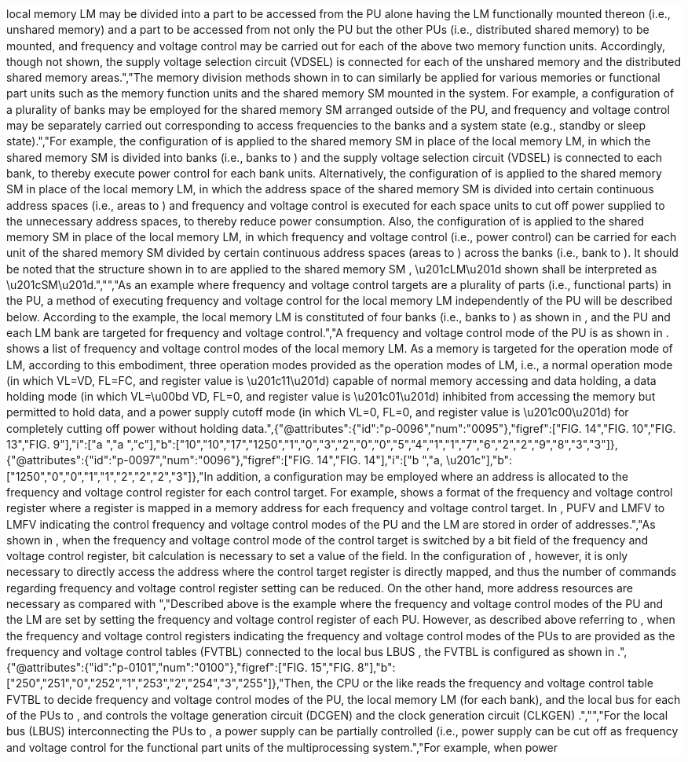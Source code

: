 local memory LM may be divided into a part to be accessed from the PU alone having the LM functionally mounted thereon (i.e., unshared memory) and a part to be accessed from not only the PU but the other PUs (i.e., distributed shared memory) to be mounted, and frequency and voltage control may be carried out for each of the above two memory function units. Accordingly, though not shown, the supply voltage selection circuit (VDSEL) is connected for each of the unshared memory and the distributed shared memory areas.","The memory division methods shown in to can similarly be applied for various memories or functional part units such as the memory function units and the shared memory SM mounted in the system. For example, a configuration of a plurality of banks may be employed for the shared memory SM arranged outside of the PU, and frequency and voltage control may be separately carried out corresponding to access frequencies to the banks and a system state (e.g., standby or sleep state).","For example, the configuration of is applied to the shared memory SM  in place of the local memory LM, in which the shared memory SM  is divided into banks (i.e., banks  to ) and the supply voltage selection circuit (VDSEL)  is connected to each bank, to thereby execute power control for each bank units. Alternatively, the configuration of is applied to the shared memory SM  in place of the local memory LM, in which the address space of the shared memory SM  is divided into certain continuous address spaces (i.e., areas  to ) and frequency and voltage control is executed for each space units to cut off power supplied to the unnecessary address spaces, to thereby reduce power consumption. Also, the configuration of is applied to the shared memory SM  in place of the local memory LM, in which frequency and voltage control (i.e., power control) can be carried for each unit of the shared memory SM  divided by certain continuous address spaces (areas  to ) across the banks (i.e., bank  to ). It should be noted that the structure shown in to are applied to the shared memory SM , \u201cLM\u201d shown shall be interpreted as \u201cSM\u201d.","<Frequency and Voltage Control Mode for Local Memory LM>","As an example where frequency and voltage control targets are a plurality of parts (i.e., functional parts) in the PU, a method of executing frequency and voltage control for the local memory LM independently of the PU will be described below. According to the example, the local memory LM is constituted of four banks (i.e., banks  to ) as shown in , and the PU and each LM bank are targeted for frequency and voltage control.","A frequency and voltage control mode of the PU is as shown in .  shows a list of frequency and voltage control modes of the local memory LM. As a memory is targeted for the operation mode of LM, according to this embodiment, three operation modes provided as the operation modes of LM, i.e., a normal operation mode (in which VL=VD, FL=FC, and register value is \u201c11\u201d) capable of normal memory accessing and data holding, a data holding mode (in which VL=\u00bd VD, FL=0, and register value is \u201c01\u201d) inhibited from accessing the memory but permitted to hold data, and a power supply cutoff mode (in which VL=0, FL=0, and register value is \u201c00\u201d) for completely cutting off power without holding data.",{"@attributes":{"id":"p-0096","num":"0095"},"figref":["FIG. 14","FIG. 10","FIG. 13","FIG. 9"],"i":["a ","a ","c"],"b":["10","10","17","1250","1","0","3","2","0","0","5","4","1","1","7","6","2","2","9","8","3","3"]},{"@attributes":{"id":"p-0097","num":"0096"},"figref":["FIG. 14","FIG. 14"],"i":["b ","a, \u201c"],"b":["1250","0","0","1","1","2","2","2","3"]},"In addition, a configuration may be employed where an address is allocated to the frequency and voltage control register for each control target. For example, shows a format of the frequency and voltage control register where a register is mapped in a memory address for each frequency and voltage control target. In , PUFV and LMFV to LMFV indicating the control frequency and voltage control modes of the PU and the LM are stored in order of addresses.","As shown in , when the frequency and voltage control mode of the control target is switched by a bit field of the frequency and voltage control register, bit calculation is necessary to set a value of the field. In the configuration of , however, it is only necessary to directly access the address where the control target register is directly mapped, and thus the number of commands regarding frequency and voltage control register setting can be reduced. On the other hand, more address resources are necessary as compared with ","Described above is the example where the frequency and voltage control modes of the PU and the LM are set by setting the frequency and voltage control register of each PU. However, as described above referring to , when the frequency and voltage control registers indicating the frequency and voltage control modes of the PUs  to  are provided as the frequency and voltage control tables (FVTBL)  connected to the local bus LBUS , the FVTBL is configured as shown in .",{"@attributes":{"id":"p-0101","num":"0100"},"figref":["FIG. 15","FIG. 8"],"b":["250","251","0","252","1","253","2","254","3","255"]},"Then, the CPU  or the like reads the frequency and voltage control table FVTBL to decide frequency and voltage control modes of the PU, the local memory LM (for each bank), and the local bus for each of the PUs  to , and controls the voltage generation circuit (DCGEN)  and the clock generation circuit (CLKGEN) .","<Power Supply Control for Bus>","For the local bus (LBUS)  interconnecting the PUs  to , a power supply can be partially controlled (i.e., power supply can be cut off as frequency and voltage control for the functional part units of the multiprocessing system.","For example, when power
